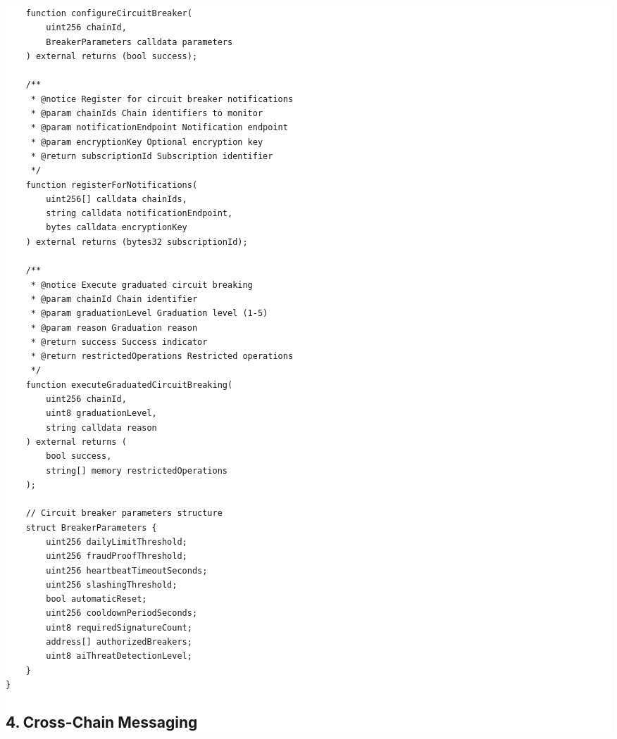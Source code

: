 ```solidity
    function configureCircuitBreaker(
        uint256 chainId,
        BreakerParameters calldata parameters
    ) external returns (bool success);

    /**
     * @notice Register for circuit breaker notifications
     * @param chainIds Chain identifiers to monitor
     * @param notificationEndpoint Notification endpoint
     * @param encryptionKey Optional encryption key
     * @return subscriptionId Subscription identifier
     */
    function registerForNotifications(
        uint256[] calldata chainIds,
        string calldata notificationEndpoint,
        bytes calldata encryptionKey
    ) external returns (bytes32 subscriptionId);

    /**
     * @notice Execute graduated circuit breaking
     * @param chainId Chain identifier
     * @param graduationLevel Graduation level (1-5)
     * @param reason Graduation reason
     * @return success Success indicator
     * @return restrictedOperations Restricted operations
     */
    function executeGraduatedCircuitBreaking(
        uint256 chainId,
        uint8 graduationLevel,
        string calldata reason
    ) external returns (
        bool success,
        string[] memory restrictedOperations
    );

    // Circuit breaker parameters structure
    struct BreakerParameters {
        uint256 dailyLimitThreshold;
        uint256 fraudProofThreshold;
        uint256 heartbeatTimeoutSeconds;
        uint256 slashingThreshold;
        bool automaticReset;
        uint256 cooldownPeriodSeconds;
        uint8 requiredSignatureCount;
        address[] authorizedBreakers;
        uint8 aiThreatDetectionLevel;
    }
}
```

## 4. Cross-Chain Messaging
